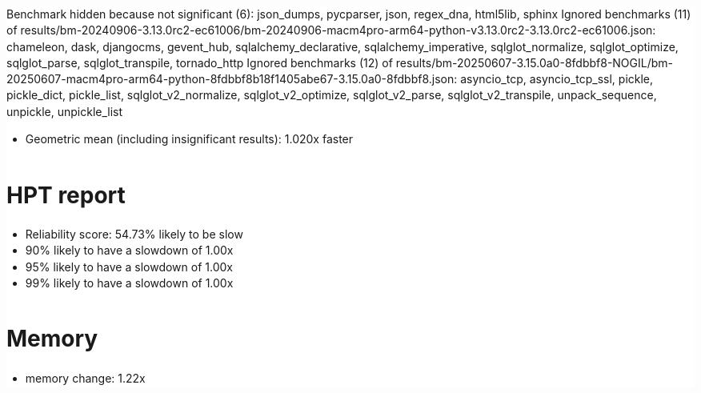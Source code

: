 Benchmark hidden because not significant (6): json_dumps, pycparser, json, regex_dna, html5lib, sphinx
Ignored benchmarks (11) of results/bm-20240906-3.13.0rc2-ec61006/bm-20240906-macm4pro-arm64-python-v3.13.0rc2-3.13.0rc2-ec61006.json: chameleon, dask, djangocms, gevent_hub, sqlalchemy_declarative, sqlalchemy_imperative, sqlglot_normalize, sqlglot_optimize, sqlglot_parse, sqlglot_transpile, tornado_http
Ignored benchmarks (12) of results/bm-20250607-3.15.0a0-8fdbbf8-NOGIL/bm-20250607-macm4pro-arm64-python-8fdbbf8b18f1405abe67-3.15.0a0-8fdbbf8.json: asyncio_tcp, asyncio_tcp_ssl, pickle, pickle_dict, pickle_list, sqlglot_v2_normalize, sqlglot_v2_optimize, sqlglot_v2_parse, sqlglot_v2_transpile, unpack_sequence, unpickle, unpickle_list

- Geometric mean (including insignificant results): 1.020x faster

# HPT report

- Reliability score: 54.73% likely to be slow
- 90% likely to have a slowdown of 1.00x
- 95% likely to have a slowdown of 1.00x
- 99% likely to have a slowdown of 1.00x

# Memory
- memory change: 1.22x
